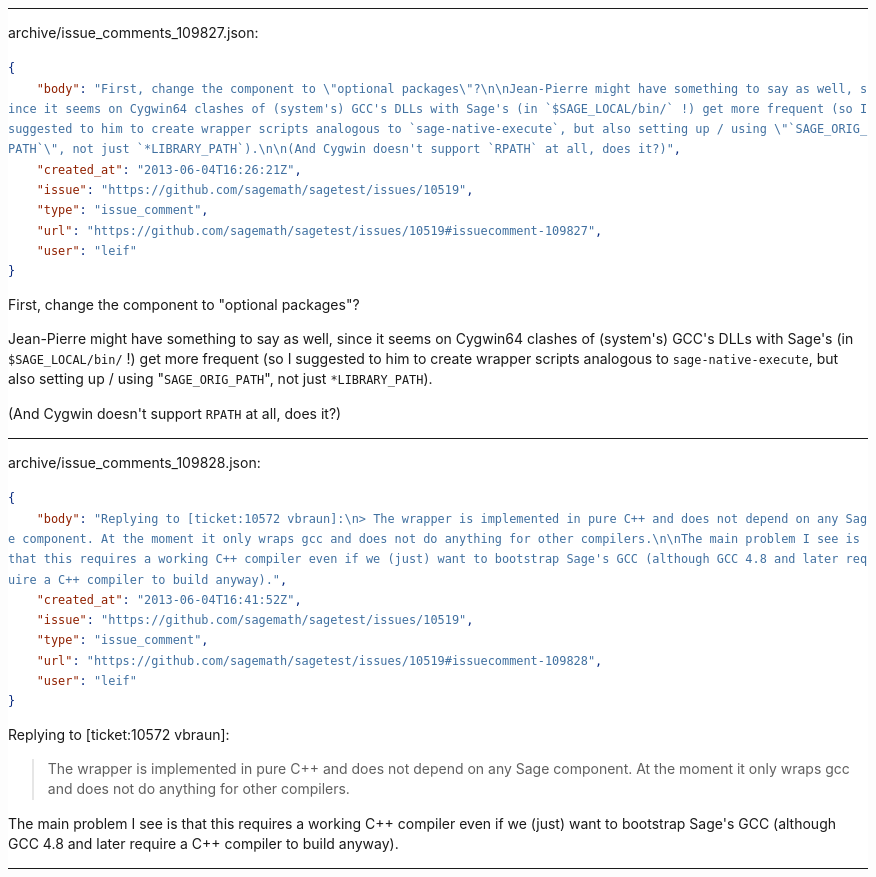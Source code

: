 

---

archive/issue_comments_109827.json:
```json
{
    "body": "First, change the component to \"optional packages\"?\n\nJean-Pierre might have something to say as well, since it seems on Cygwin64 clashes of (system's) GCC's DLLs with Sage's (in `$SAGE_LOCAL/bin/` !) get more frequent (so I suggested to him to create wrapper scripts analogous to `sage-native-execute`, but also setting up / using \"`SAGE_ORIG_PATH`\", not just `*LIBRARY_PATH`).\n\n(And Cygwin doesn't support `RPATH` at all, does it?)",
    "created_at": "2013-06-04T16:26:21Z",
    "issue": "https://github.com/sagemath/sagetest/issues/10519",
    "type": "issue_comment",
    "url": "https://github.com/sagemath/sagetest/issues/10519#issuecomment-109827",
    "user": "leif"
}
```

First, change the component to "optional packages"?

Jean-Pierre might have something to say as well, since it seems on Cygwin64 clashes of (system's) GCC's DLLs with Sage's (in `$SAGE_LOCAL/bin/` !) get more frequent (so I suggested to him to create wrapper scripts analogous to `sage-native-execute`, but also setting up / using "`SAGE_ORIG_PATH`", not just `*LIBRARY_PATH`).

(And Cygwin doesn't support `RPATH` at all, does it?)



---

archive/issue_comments_109828.json:
```json
{
    "body": "Replying to [ticket:10572 vbraun]:\n> The wrapper is implemented in pure C++ and does not depend on any Sage component. At the moment it only wraps gcc and does not do anything for other compilers.\n\nThe main problem I see is that this requires a working C++ compiler even if we (just) want to bootstrap Sage's GCC (although GCC 4.8 and later require a C++ compiler to build anyway).",
    "created_at": "2013-06-04T16:41:52Z",
    "issue": "https://github.com/sagemath/sagetest/issues/10519",
    "type": "issue_comment",
    "url": "https://github.com/sagemath/sagetest/issues/10519#issuecomment-109828",
    "user": "leif"
}
```

Replying to [ticket:10572 vbraun]:
> The wrapper is implemented in pure C++ and does not depend on any Sage component. At the moment it only wraps gcc and does not do anything for other compilers.

The main problem I see is that this requires a working C++ compiler even if we (just) want to bootstrap Sage's GCC (although GCC 4.8 and later require a C++ compiler to build anyway).



---
